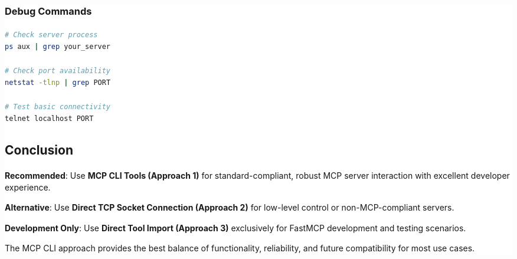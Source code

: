 ### Debug Commands
```bash
# Check server process
ps aux | grep your_server

# Check port availability
netstat -tlnp | grep PORT

# Test basic connectivity
telnet localhost PORT
```

## Conclusion

**Recommended**: Use **MCP CLI Tools (Approach 1)** for standard-compliant, robust MCP server interaction with excellent developer experience.

**Alternative**: Use **Direct TCP Socket Connection (Approach 2)** for low-level control or non-MCP-compliant servers.

**Development Only**: Use **Direct Tool Import (Approach 3)** exclusively for FastMCP development and testing scenarios.

The MCP CLI approach provides the best balance of functionality, reliability, and future compatibility for most use cases.
